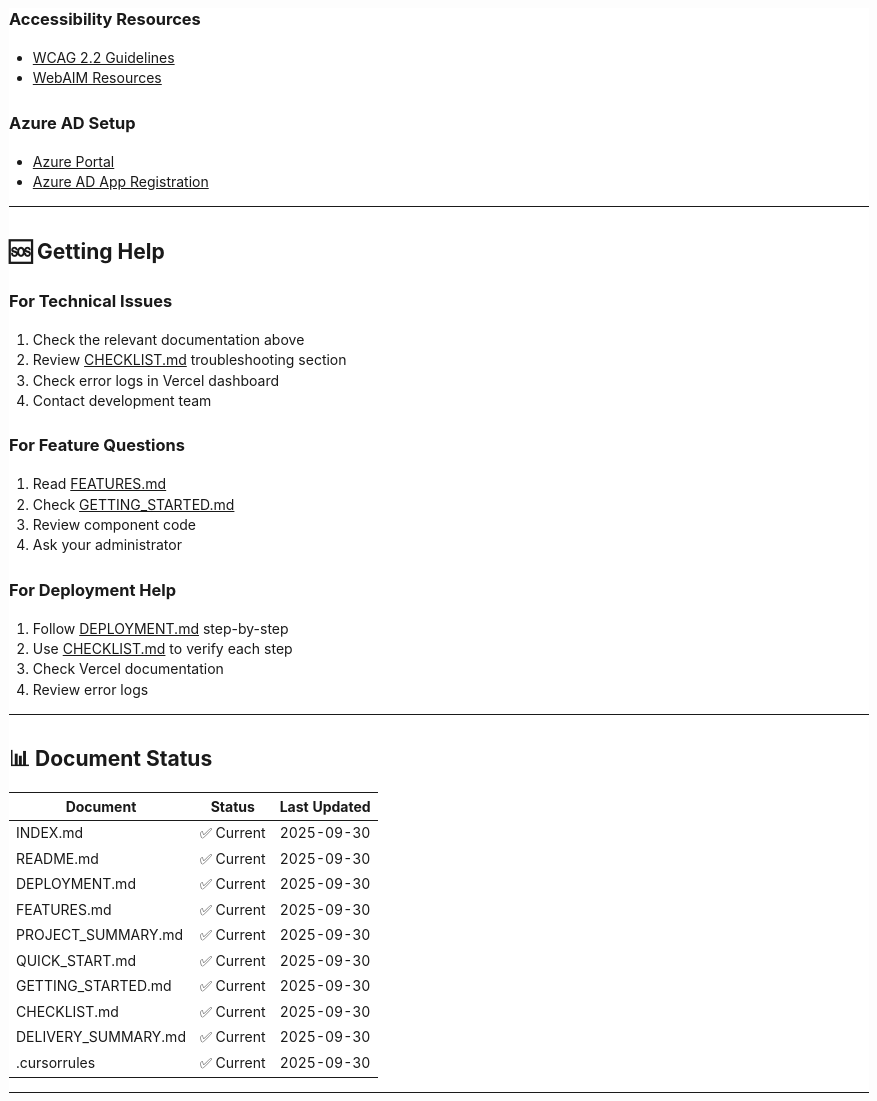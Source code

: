 ### Accessibility Resources
- [WCAG 2.2 Guidelines](https://www.w3.org/WAI/WCAG22/quickref/)
- [WebAIM Resources](https://webaim.org/)

### Azure AD Setup
- [Azure Portal](https://portal.azure.com)
- [Azure AD App Registration](https://learn.microsoft.com/en-us/azure/active-directory/develop/quickstart-register-app)

---

## 🆘 Getting Help

### For Technical Issues
1. Check the relevant documentation above
2. Review [CHECKLIST.md](./CHECKLIST.md) troubleshooting section
3. Check error logs in Vercel dashboard
4. Contact development team

### For Feature Questions
1. Read [FEATURES.md](./FEATURES.md)
2. Check [GETTING_STARTED.md](./GETTING_STARTED.md)
3. Review component code
4. Ask your administrator

### For Deployment Help
1. Follow [DEPLOYMENT.md](./DEPLOYMENT.md) step-by-step
2. Use [CHECKLIST.md](./CHECKLIST.md) to verify each step
3. Check Vercel documentation
4. Review error logs

---

## 📊 Document Status

| Document | Status | Last Updated |
|----------|--------|--------------|
| INDEX.md | ✅ Current | 2025-09-30 |
| README.md | ✅ Current | 2025-09-30 |
| DEPLOYMENT.md | ✅ Current | 2025-09-30 |
| FEATURES.md | ✅ Current | 2025-09-30 |
| PROJECT_SUMMARY.md | ✅ Current | 2025-09-30 |
| QUICK_START.md | ✅ Current | 2025-09-30 |
| GETTING_STARTED.md | ✅ Current | 2025-09-30 |
| CHECKLIST.md | ✅ Current | 2025-09-30 |
| DELIVERY_SUMMARY.md | ✅ Current | 2025-09-30 |
| .cursorrules | ✅ Current | 2025-09-30 |

---